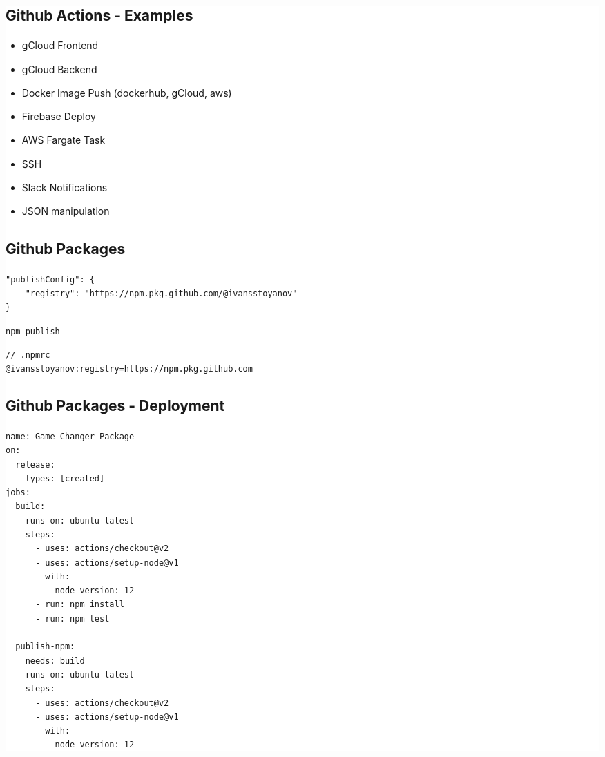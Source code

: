 



## Github Actions - Examples

- gCloud Frontend

- gCloud Backend

- Docker Image Push (dockerhub, gCloud, aws)

- Firebase Deploy

- AWS Fargate Task

- SSH

- Slack Notifications

- JSON manipulation





## Github Packages

```
"publishConfig": {
    "registry": "https://npm.pkg.github.com/@ivansstoyanov"
}
```

```
npm publish
```

```
// .npmrc
@ivansstoyanov:registry=https://npm.pkg.github.com
```






## Github Packages - Deployment

```
name: Game Changer Package
on:
  release:
    types: [created]
jobs:
  build:
    runs-on: ubuntu-latest
    steps:
      - uses: actions/checkout@v2
      - uses: actions/setup-node@v1
        with:
          node-version: 12
      - run: npm install
      - run: npm test

  publish-npm:
    needs: build
    runs-on: ubuntu-latest
    steps:
      - uses: actions/checkout@v2
      - uses: actions/setup-node@v1
        with:
          node-version: 12
```